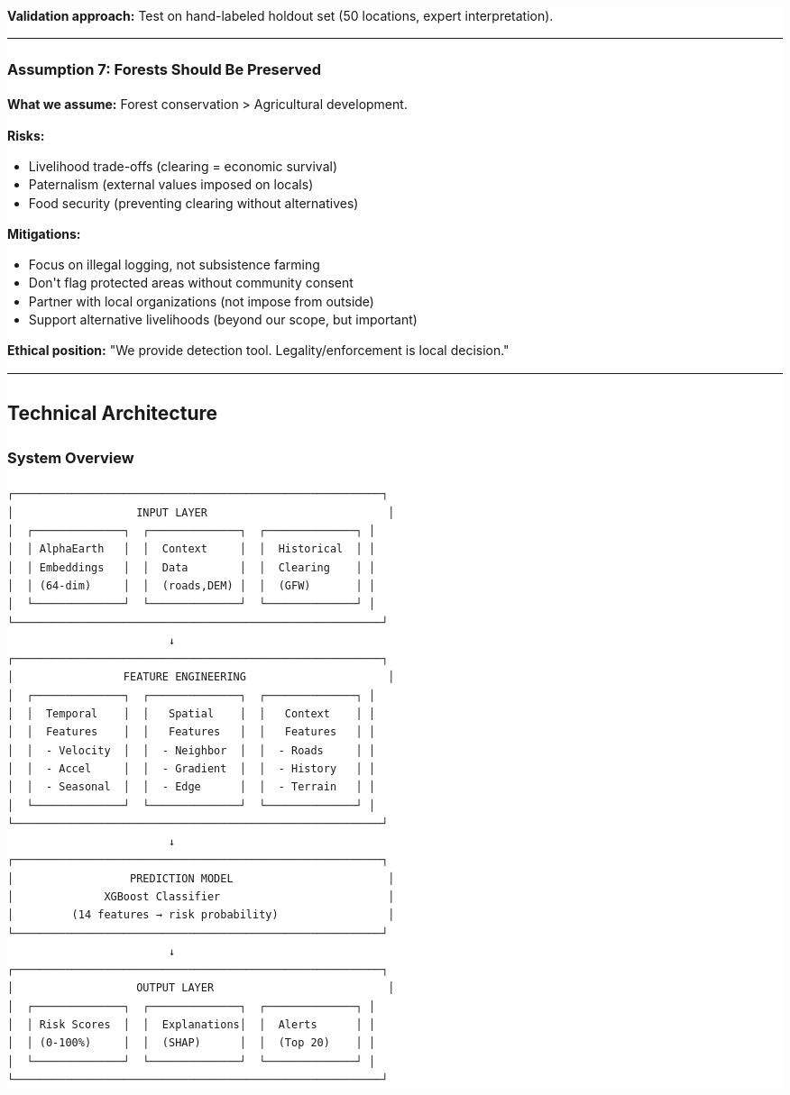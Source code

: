 **Validation approach:** Test on hand-labeled holdout set (50 locations, expert interpretation).

---

### Assumption 7: Forests Should Be Preserved

**What we assume:** Forest conservation > Agricultural development.

**Risks:**
- Livelihood trade-offs (clearing = economic survival)
- Paternalism (external values imposed on locals)
- Food security (preventing clearing without alternatives)

**Mitigations:**
- Focus on illegal logging, not subsistence farming
- Don't flag protected areas without community consent
- Partner with local organizations (not impose from outside)
- Support alternative livelihoods (beyond our scope, but important)

**Ethical position:** "We provide detection tool. Legality/enforcement is local decision."

---

## Technical Architecture

### System Overview

```
┌─────────────────────────────────────────────────────────┐
│                   INPUT LAYER                            │
│  ┌──────────────┐  ┌──────────────┐  ┌──────────────┐ │
│  │ AlphaEarth   │  │  Context     │  │  Historical  │ │
│  │ Embeddings   │  │  Data        │  │  Clearing    │ │
│  │ (64-dim)     │  │  (roads,DEM) │  │  (GFW)       │ │
│  └──────────────┘  └──────────────┘  └──────────────┘ │
└─────────────────────────────────────────────────────────┘
                         ↓
┌─────────────────────────────────────────────────────────┐
│                 FEATURE ENGINEERING                      │
│  ┌──────────────┐  ┌──────────────┐  ┌──────────────┐ │
│  │  Temporal    │  │   Spatial    │  │   Context    │ │
│  │  Features    │  │   Features   │  │   Features   │ │
│  │  - Velocity  │  │  - Neighbor  │  │  - Roads     │ │
│  │  - Accel     │  │  - Gradient  │  │  - History   │ │
│  │  - Seasonal  │  │  - Edge      │  │  - Terrain   │ │
│  └──────────────┘  └──────────────┘  └──────────────┘ │
└─────────────────────────────────────────────────────────┘
                         ↓
┌─────────────────────────────────────────────────────────┐
│                  PREDICTION MODEL                        │
│              XGBoost Classifier                          │
│         (14 features → risk probability)                 │
└─────────────────────────────────────────────────────────┘
                         ↓
┌─────────────────────────────────────────────────────────┐
│                   OUTPUT LAYER                           │
│  ┌──────────────┐  ┌──────────────┐  ┌──────────────┐ │
│  │ Risk Scores  │  │  Explanations│  │  Alerts      │ │
│  │ (0-100%)     │  │  (SHAP)      │  │  (Top 20)    │ │
│  └──────────────┘  └──────────────┘  └──────────────┘ │
└─────────────────────────────────────────────────────────┘
```
